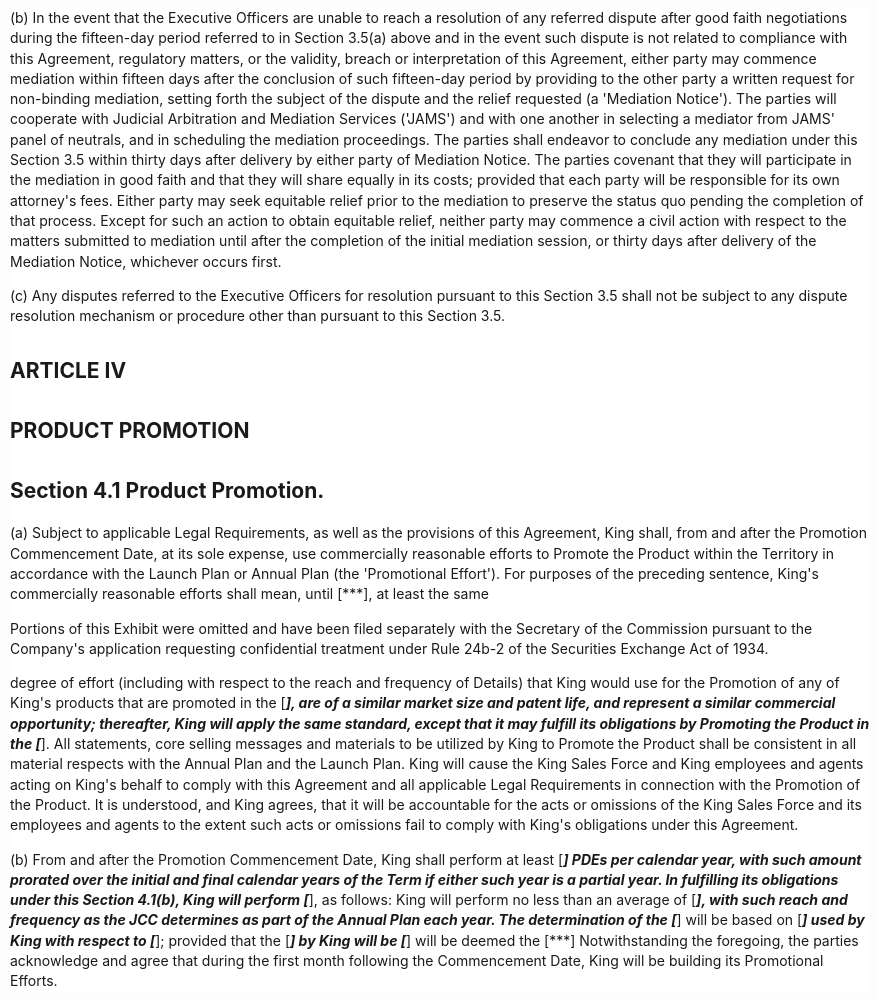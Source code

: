 (b) In the event that the Executive Officers are unable to reach a resolution of any referred dispute after good faith negotiations during the fifteen-day period referred to in Section 3.5(a) above and in the event such dispute is not related to compliance with this Agreement, regulatory matters, or the validity, breach or interpretation of this Agreement, either party may commence mediation within fifteen days after the conclusion of such fifteen-day period by providing to the other party a written request for non-binding mediation, setting forth the subject of the dispute and the relief requested (a 'Mediation Notice'). The parties will cooperate with Judicial Arbitration and Mediation Services ('JAMS') and with one another in selecting a mediator from JAMS' panel of neutrals, and in scheduling the mediation proceedings. The parties shall endeavor to conclude any mediation under this Section 3.5 within thirty days after delivery by either party of Mediation Notice. The parties covenant that they will participate in the mediation in good faith and that they will share equally in its costs; provided that each party will be responsible for its own attorney's fees. Either party may seek equitable relief prior to the mediation to preserve the status quo pending the completion of that process. Except for such an action to obtain equitable relief, neither party may commence a civil action with respect to the matters submitted to mediation until after the completion of the initial mediation session, or thirty days after delivery of the Mediation Notice, whichever occurs first.

(c) Any disputes referred to the Executive Officers for resolution pursuant to this Section 3.5 shall not be subject to any dispute resolution mechanism or procedure other than pursuant to this Section 3.5.

## ARTICLE IV

## PRODUCT PROMOTION

## Section 4.1 Product Promotion.

(a) Subject to applicable Legal Requirements, as well as the provisions of this Agreement, King shall, from and after the Promotion Commencement Date, at its sole expense, use commercially reasonable efforts to Promote the Product within the Territory in accordance with the Launch Plan or Annual Plan (the 'Promotional Effort'). For purposes of the preceding sentence, King's commercially reasonable efforts shall mean, until [***], at least the same

Portions of this Exhibit were omitted and have been filed separately with the Secretary of the Commission pursuant to the Company's application requesting confidential treatment under Rule 24b-2 of the Securities Exchange Act of 1934.

degree of effort (including with respect to the reach and frequency of Details) that King would use for the Promotion of any of King's products that are promoted in the [***], are of a similar market size and patent life, and represent a similar commercial opportunity; thereafter, King will apply the same standard, except that it may fulfill its obligations by Promoting the Product in the [***]. All statements, core selling messages and materials to be utilized by King to Promote the Product shall be consistent in all material respects with the Annual Plan and the Launch Plan. King will cause the King Sales Force and King employees and agents acting on King's behalf to comply with this Agreement and all applicable Legal Requirements in connection with the Promotion of the Product. It is understood, and King agrees, that it will be accountable for the acts or omissions of the King Sales Force and its employees and agents to the extent such acts or omissions fail to comply with King's obligations under this Agreement.

(b) From and after the Promotion Commencement Date, King shall perform at least [***] PDEs per calendar year, with such amount prorated over the initial and final calendar years of the Term if either such year is a partial year. In fulfilling its obligations under this Section 4.1(b), King will perform [***], as follows: King will perform no less than an average of [***], with such reach and frequency as the JCC determines as part of the Annual Plan each year. The determination of the [***] will be based on [***] used by King with respect to [***]; provided that the [***] by King will be [***] will be deemed the [***] Notwithstanding the foregoing, the parties acknowledge and agree that during the first month following the Commencement Date, King will be building its Promotional Efforts.

